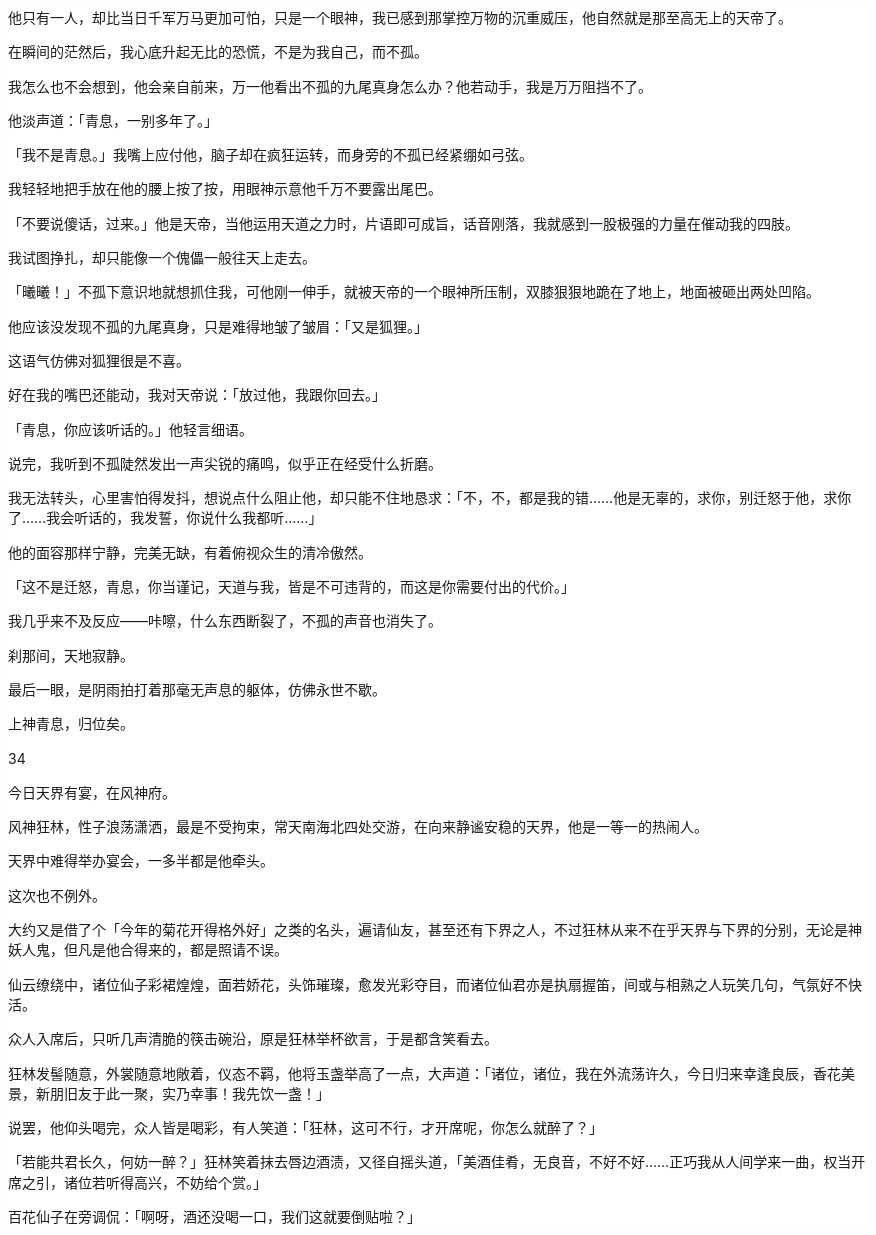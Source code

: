 他只有一人，却比当日千军万马更加可怕，只是一个眼神，我已感到那掌控万物的沉重威压，他自然就是那至高无上的天帝了。

在瞬间的茫然后，我心底升起无比的恐慌，不是为我自己，而不孤。

我怎么也不会想到，他会亲自前来，万一他看出不孤的九尾真身怎么办？他若动手，我是万万阻挡不了。

他淡声道：「青息，一别多年了。」

「我不是青息。」我嘴上应付他，脑子却在疯狂运转，而身旁的不孤已经紧绷如弓弦。

我轻轻地把手放在他的腰上按了按，用眼神示意他千万不要露出尾巴。

「不要说傻话，过来。」他是天帝，当他运用天道之力时，片语即可成旨，话音刚落，我就感到一股极强的力量在催动我的四肢。

我试图挣扎，却只能像一个傀儡一般往天上走去。

「曦曦！」不孤下意识地就想抓住我，可他刚一伸手，就被天帝的一个眼神所压制，双膝狠狠地跪在了地上，地面被砸出两处凹陷。

他应该没发现不孤的九尾真身，只是难得地皱了皱眉：「又是狐狸。」

这语气仿佛对狐狸很是不喜。

好在我的嘴巴还能动，我对天帝说：「放过他，我跟你回去。」

「青息，你应该听话的。」他轻言细语。

说完，我听到不孤陡然发出一声尖锐的痛鸣，似乎正在经受什么折磨。

我无法转头，心里害怕得发抖，想说点什么阻止他，却只能不住地恳求：「不，不，都是我的错……他是无辜的，求你，别迁怒于他，求你了……我会听话的，我发誓，你说什么我都听……」

他的面容那样宁静，完美无缺，有着俯视众生的清冷傲然。

「这不是迁怒，青息，你当谨记，天道与我，皆是不可违背的，而这是你需要付出的代价。」

我几乎来不及反应——咔嚓，什么东西断裂了，不孤的声音也消失了。

刹那间，天地寂静。

最后一眼，是阴雨拍打着那毫无声息的躯体，仿佛永世不歇。

上神青息，归位矣。

34

今日天界有宴，在风神府。

风神狂林，性子浪荡潇洒，最是不受拘束，常天南海北四处交游，在向来静谧安稳的天界，他是一等一的热闹人。

天界中难得举办宴会，一多半都是他牵头。

这次也不例外。

大约又是借了个「今年的菊花开得格外好」之类的名头，遍请仙友，甚至还有下界之人，不过狂林从来不在乎天界与下界的分别，无论是神妖人鬼，但凡是他合得来的，都是照请不误。

仙云缭绕中，诸位仙子彩裙煌煌，面若娇花，头饰璀璨，愈发光彩夺目，而诸位仙君亦是执扇握笛，间或与相熟之人玩笑几句，气氛好不快活。

众人入席后，只听几声清脆的筷击碗沿，原是狂林举杯欲言，于是都含笑看去。

狂林发髻随意，外裳随意地敞着，仪态不羁，他将玉盏举高了一点，大声道：「诸位，诸位，我在外流荡许久，今日归来幸逢良辰，香花美景，新朋旧友于此一聚，实乃幸事！我先饮一盏！」

说罢，他仰头喝完，众人皆是喝彩，有人笑道：「狂林，这可不行，才开席呢，你怎么就醉了？」

「若能共君长久，何妨一醉？」狂林笑着抹去唇边酒渍，又径自摇头道，「美酒佳肴，无良音，不好不好……正巧我从人间学来一曲，权当开席之引，诸位若听得高兴，不妨给个赏。」

百花仙子在旁调侃：「啊呀，酒还没喝一口，我们这就要倒贴啦？」
